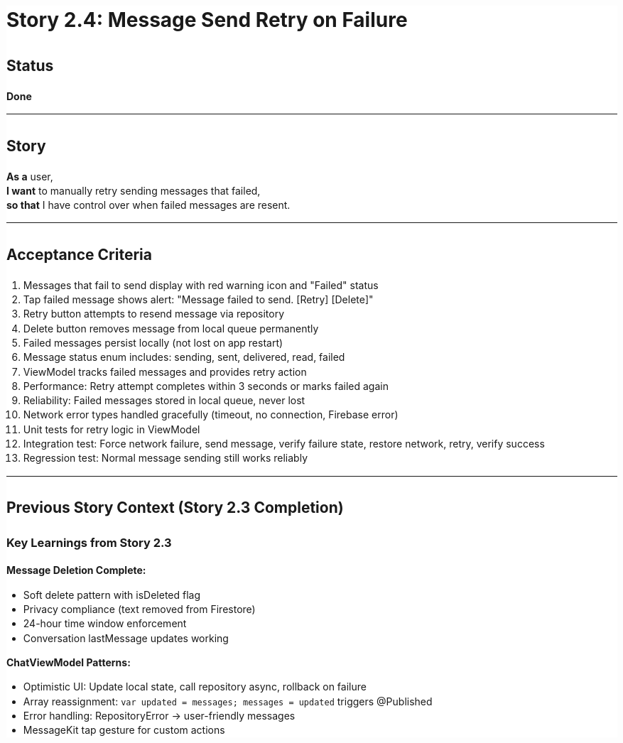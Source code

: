 # Story 2.4: Message Send Retry on Failure

## Status

**Done**

---

## Story

**As a** user,  
**I want** to manually retry sending messages that failed,  
**so that** I have control over when failed messages are resent.

---

## Acceptance Criteria

1. Messages that fail to send display with red warning icon and "Failed" status
2. Tap failed message shows alert: "Message failed to send. [Retry] [Delete]"
3. Retry button attempts to resend message via repository
4. Delete button removes message from local queue permanently
5. Failed messages persist locally (not lost on app restart)
6. Message status enum includes: sending, sent, delivered, read, failed
7. ViewModel tracks failed messages and provides retry action
8. Performance: Retry attempt completes within 3 seconds or marks failed again
9. Reliability: Failed messages stored in local queue, never lost
10. Network error types handled gracefully (timeout, no connection, Firebase error)
11. Unit tests for retry logic in ViewModel
12. Integration test: Force network failure, send message, verify failure state, restore network, retry, verify success
13. Regression test: Normal message sending still works reliably

---

## Previous Story Context (Story 2.3 Completion)

### Key Learnings from Story 2.3

**Message Deletion Complete:**
- Soft delete pattern with isDeleted flag
- Privacy compliance (text removed from Firestore)
- 24-hour time window enforcement
- Conversation lastMessage updates working

**ChatViewModel Patterns:**
- Optimistic UI: Update local state, call repository async, rollback on failure
- Array reassignment: `var updated = messages; messages = updated` triggers @Published
- Error handling: RepositoryError → user-friendly messages
- MessageKit tap gesture for custom actions
